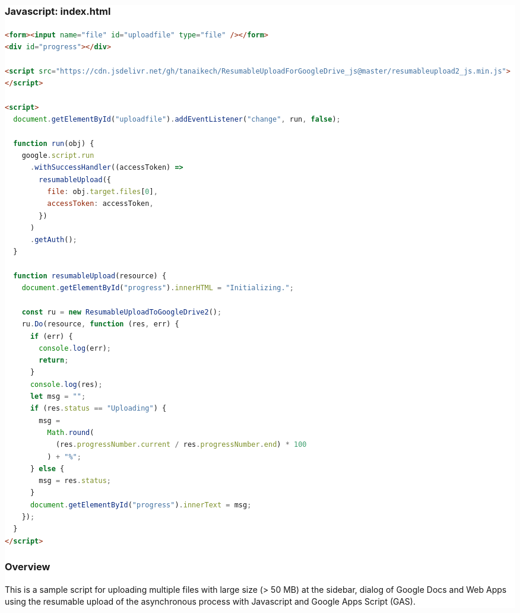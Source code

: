 ### Javascript: index.html

```html
<form><input name="file" id="uploadfile" type="file" /></form>
<div id="progress"></div>

<script src="https://cdn.jsdelivr.net/gh/tanaikech/ResumableUploadForGoogleDrive_js@master/resumableupload2_js.min.js"></script>

<script>
  document.getElementById("uploadfile").addEventListener("change", run, false);

  function run(obj) {
    google.script.run
      .withSuccessHandler((accessToken) =>
        resumableUpload({
          file: obj.target.files[0],
          accessToken: accessToken,
        })
      )
      .getAuth();
  }

  function resumableUpload(resource) {
    document.getElementById("progress").innerHTML = "Initializing.";

    const ru = new ResumableUploadToGoogleDrive2();
    ru.Do(resource, function (res, err) {
      if (err) {
        console.log(err);
        return;
      }
      console.log(res);
      let msg = "";
      if (res.status == "Uploading") {
        msg =
          Math.round(
            (res.progressNumber.current / res.progressNumber.end) * 100
          ) + "%";
      } else {
        msg = res.status;
      }
      document.getElementById("progress").innerText = msg;
    });
  }
</script>
```

### Overview

This is a sample script for uploading multiple files with large size (> 50 MB) at the sidebar, dialog of Google Docs and Web Apps using the resumable upload of the asynchronous process with Javascript and Google Apps Script (GAS).
